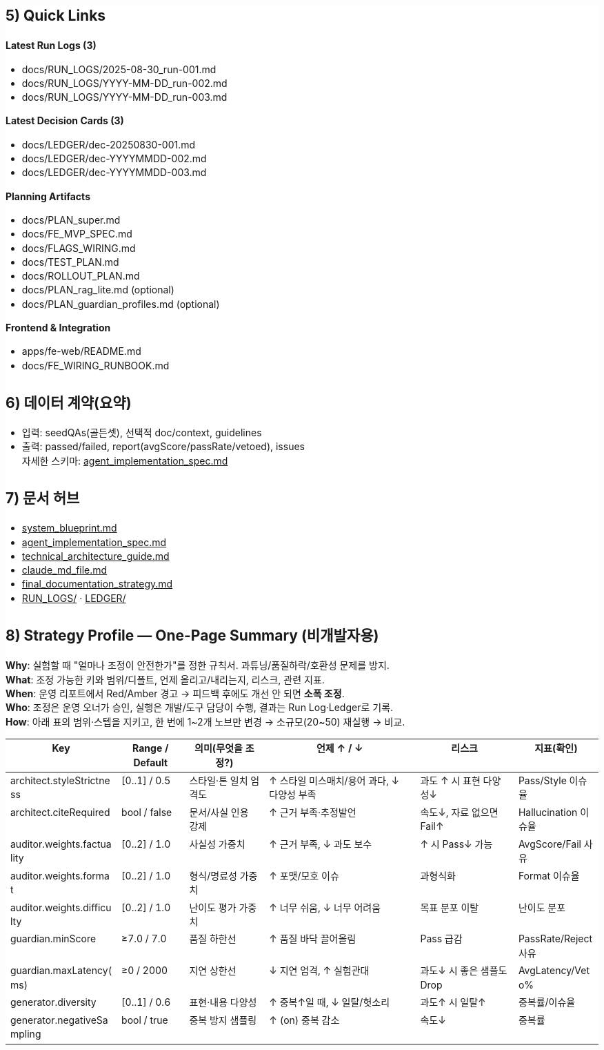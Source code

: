 ## 5) Quick Links
**Latest Run Logs (3)**  
- docs/RUN_LOGS/2025-08-30_run-001.md
- docs/RUN_LOGS/YYYY-MM-DD_run-002.md
- docs/RUN_LOGS/YYYY-MM-DD_run-003.md

**Latest Decision Cards (3)**  
- docs/LEDGER/dec-20250830-001.md
- docs/LEDGER/dec-YYYYMMDD-002.md
- docs/LEDGER/dec-YYYYMMDD-003.md

**Planning Artifacts**
- docs/PLAN_super.md
- docs/FE_MVP_SPEC.md
- docs/FLAGS_WIRING.md
- docs/TEST_PLAN.md
- docs/ROLLOUT_PLAN.md
- docs/PLAN_rag_lite.md (optional)
- docs/PLAN_guardian_profiles.md (optional)

**Frontend & Integration**
- apps/fe-web/README.md
- docs/FE_WIRING_RUNBOOK.md

## 6) 데이터 계약(요약)
- 입력: seedQAs(골든셋), 선택적 doc/context, guidelines  
- 출력: passed/failed, report(avgScore/passRate/vetoed), issues  
자세한 스키마: [agent_implementation_spec.md](../agent_implementation_spec.md)

## 7) 문서 허브
- [system_blueprint.md](../system_blueprint.md)
- [agent_implementation_spec.md](../agent_implementation_spec.md)
- [technical_architecture_guide.md](../technical_architecture_guide.md)
- [claude_md_file.md](../claude_md_file.md)
- [final_documentation_strategy.md](../final_documentation_strategy.md)
- [RUN_LOGS/](./RUN_LOGS/README.md) · [LEDGER/](./LEDGER/README.md)

## 8) Strategy Profile — One-Page Summary (비개발자용)
**Why**: 실험할 때 "얼마나 조정이 안전한가"를 정한 규칙서. 과튜닝/품질하락/호환성 문제를 방지.  
**What**: 조정 가능한 키와 범위/디폴트, 언제 올리고/내리는지, 리스크, 관련 지표.  
**When**: 운영 리포트에서 Red/Amber 경고 → 피드백 후에도 개선 안 되면 **소폭 조정**.  
**Who**: 조정은 운영 오너가 승인, 실행은 개발/도구 담당이 수행, 결과는 Run Log·Ledger로 기록.  
**How**: 아래 표의 범위·스텝을 지키고, 한 번에 1~2개 노브만 변경 → 소규모(20~50) 재실행 → 비교.

| Key | Range / Default | 의미(무엇을 조정?) | 언제 ↑ / ↓ | 리스크 | 지표(확인) |
|---|---|---|---|---|---|
| architect.styleStrictness | [0..1] / 0.5 | 스타일·톤 일치 엄격도 | ↑ 스타일 미스매치/용어 과다, ↓ 다양성 부족 | 과도 ↑ 시 표현 다양성↓ | Pass/Style 이슈율 |
| architect.citeRequired | bool / false | 문서/사실 인용 강제 | ↑ 근거 부족·추정발언 | 속도↓, 자료 없으면 Fail↑ | Hallucination 이슈율 |
| auditor.weights.factuality | [0..2] / 1.0 | 사실성 가중치 | ↑ 근거 부족, ↓ 과도 보수 | ↑ 시 Pass↓ 가능 | AvgScore/Fail 사유 |
| auditor.weights.format | [0..2] / 1.0 | 형식/명료성 가중치 | ↑ 포맷/모호 이슈 | 과형식화 | Format 이슈율 |
| auditor.weights.difficulty | [0..2] / 1.0 | 난이도 평가 가중치 | ↑ 너무 쉬움, ↓ 너무 어려움 | 목표 분포 이탈 | 난이도 분포 |
| guardian.minScore | ≥7.0 / 7.0 | 품질 하한선 | ↑ 품질 바닥 끌어올림 | Pass 급감 | PassRate/Reject 사유 |
| guardian.maxLatency(ms) | ≥0 / 2000 | 지연 상한선 | ↓ 지연 엄격, ↑ 실험관대 | 과도↓ 시 좋은 샘플도 Drop | AvgLatency/Veto% |
| generator.diversity | [0..1] / 0.6 | 표현·내용 다양성 | ↑ 중복↑일 때, ↓ 일탈/헛소리 | 과도↑ 시 일탈↑ | 중복률/이슈율 |
| generator.negativeSampling | bool / true | 중복 방지 샘플링 | ↑ (on) 중복 감소 | 속도↓ | 중복률 |
